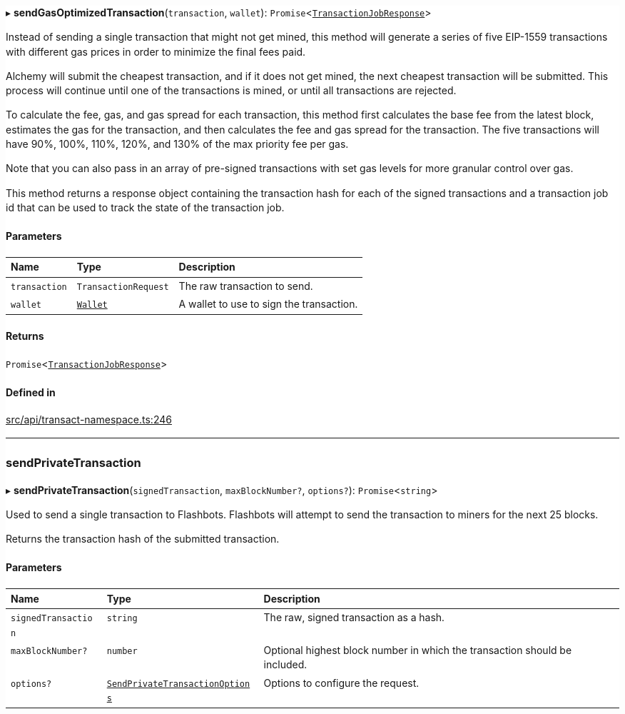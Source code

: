▸ **sendGasOptimizedTransaction**(`transaction`, `wallet`): `Promise`<[`TransactionJobResponse`](../interfaces/TransactionJobResponse.md)\>

Instead of sending a single transaction that might not get mined, this
method will generate a series of five EIP-1559 transactions with different
gas prices in order to minimize the final fees paid.

Alchemy will submit the cheapest transaction, and if it does not get mined,
the next cheapest transaction will be submitted. This process will continue
until one of the transactions is mined, or until all transactions are rejected.

To calculate the fee, gas, and gas spread for each transaction, this method
first calculates the base fee from the latest block, estimates the gas for
the transaction, and then calculates the fee and gas spread for the
transaction. The five transactions will have 90%, 100%, 110%, 120%, and
130% of the max priority fee per gas.

Note that you can also pass in an array of pre-signed transactions with set
gas levels for more granular control over gas.

This method returns a response object containing the transaction hash for
each of the signed transactions and a transaction job id that can be used
to track the state of the transaction job.

#### Parameters

| Name | Type | Description |
| :------ | :------ | :------ |
| `transaction` | `TransactionRequest` | The raw transaction to send. |
| `wallet` | [`Wallet`](Wallet.md) | A wallet to use to sign the transaction. |

#### Returns

`Promise`<[`TransactionJobResponse`](../interfaces/TransactionJobResponse.md)\>

#### Defined in

[src/api/transact-namespace.ts:246](https://github.com/alchemyplatform/alchemy-sdk-js/blob/53be393/src/api/transact-namespace.ts#L246)

___

### sendPrivateTransaction

▸ **sendPrivateTransaction**(`signedTransaction`, `maxBlockNumber?`, `options?`): `Promise`<`string`\>

Used to send a single transaction to Flashbots. Flashbots will attempt to
send the transaction to miners for the next 25 blocks.

Returns the transaction hash of the submitted transaction.

#### Parameters

| Name | Type | Description |
| :------ | :------ | :------ |
| `signedTransaction` | `string` | The raw, signed transaction as a hash. |
| `maxBlockNumber?` | `number` | Optional highest block number in which the   transaction should be included. |
| `options?` | [`SendPrivateTransactionOptions`](../interfaces/SendPrivateTransactionOptions.md) | Options to configure the request. |
